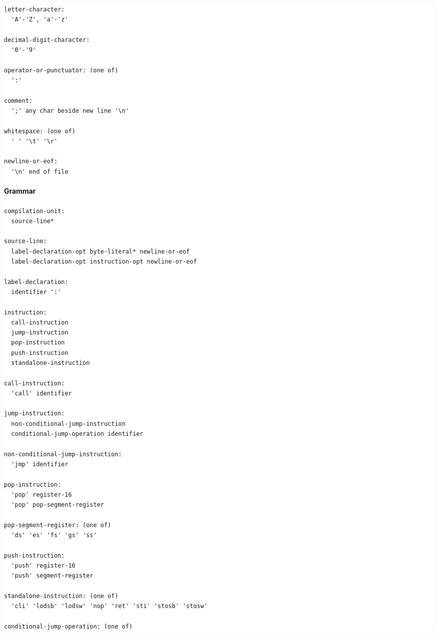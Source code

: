 ```text
letter-character:
  'A'-'Z', 'a'-'z'

decimal-digit-character:
  '0'-'9'

operator-or-punctuator: (one of)
  ':'

comment:
  ';' any char beside new line '\n'

whitespace: (one of)
  ' ' '\t' '\r'

newline-or-eof:
  '\n' end of file
```

#### Grammar

```text
compilation-unit:
  source-line*

source-line:
  label-declaration-opt byte-literal* newline-or-eof
  label-declaration-opt instruction-opt newline-or-eof

label-declaration:
  identifier ':'

instruction:
  call-instruction
  jump-instruction
  pop-instruction
  push-instruction
  standalone-instruction

call-instruction:
  'call' identifier

jump-instruction:
  non-conditional-jump-instruction
  conditional-jump-operation identifier

non-conditional-jump-instruction:
  'jmp' identifier

pop-instruction:
  'pop' register-16
  'pop' pop-segment-register

pop-segment-register: (one of)
  'ds' 'es' 'fs' 'gs' 'ss'

push-instruction:
  'push' register-16
  'push' segment-register

standalone-instruction: (one of)
  'cli' 'lodsb' 'lodsw' 'nop' 'ret' 'sti' 'stosb' 'stosw'

conditional-jump-operation: (one of)
```